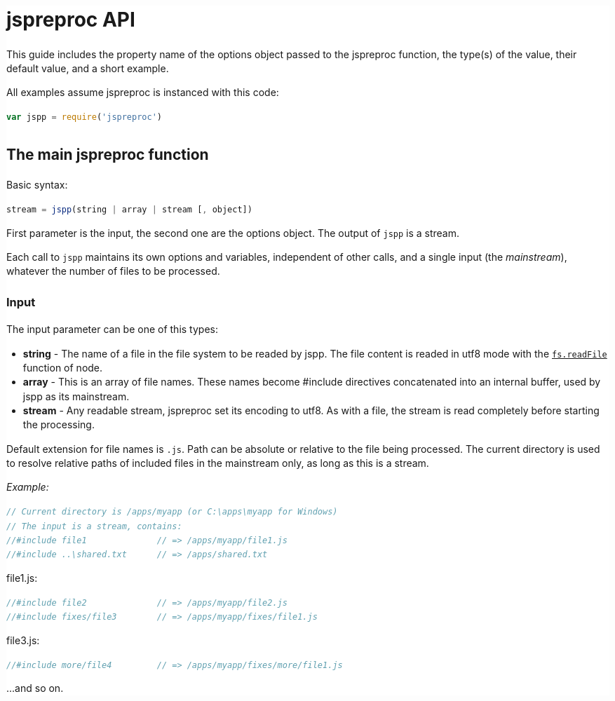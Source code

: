 # jspreproc API

This guide includes the property name of the options object passed to the jspreproc function, the type(s) of the value, their default value, and a short example.

All examples assume jspreproc is instanced with this code:

```js
var jspp = require('jspreproc')
```


## The main jspreproc function

Basic syntax:

```js
stream = jspp(string | array | stream [, object])
```

First parameter is the input, the second one are the options object. The output of `jspp` is a stream.

Each call to `jspp` maintains its own options and variables, independent of other calls, and a single input (the _mainstream_), whatever the number of files to be processed.

### Input

The input parameter can be one of this types:

* **string** - The name of a file in the file system to be readed by jspp. The file content is readed in utf8 mode with the [`fs.readFile`](https://nodejs.org/api/fs.html#fs_fs_readfile_filename_options_callback) function of node.
* **array** - This is an array of file names. These names become #include directives concatenated into an internal buffer, used by jspp as its mainstream.
* **stream** - Any readable stream, jspreproc set its encoding to utf8. As with a file, the stream is read completely before starting the processing.    

Default extension for file names is `.js`. Path can be absolute or relative to the file being processed. The current directory is used to resolve relative paths of included files in the mainstream only, as long as this is a stream.

_Example:_
```js
// Current directory is /apps/myapp (or C:\apps\myapp for Windows)
// The input is a stream, contains:
//#include file1              // => /apps/myapp/file1.js
//#include ..\shared.txt      // => /apps/shared.txt
```
file1.js:
```js
//#include file2              // => /apps/myapp/file2.js
//#include fixes/file3        // => /apps/myapp/fixes/file1.js
```
file3.js:
```js
//#include more/file4         // => /apps/myapp/fixes/more/file1.js
```
...and so on.


[titles]: http://daringfireball.net/projects/markdown/ "John Gruber Markdown"
[jsdoc]:  http://usejsdoc.org/ "@use JSDoc"
[jslint]: http://www.jslint.com/ "Douglas Crockford JSLint"
[jshint]: http://jshint.com/ "JSHint site"
[eslint]: http://eslint.org/ "The pluggable linting utility for JavaScript and JSX"
[jscs]:   http://jscs.info/ "JSCS - JavaScript Code Style"
[istanbul]: https://gotwarlost.github.io/istanbul/ "a JS code coverage tool written in JS"